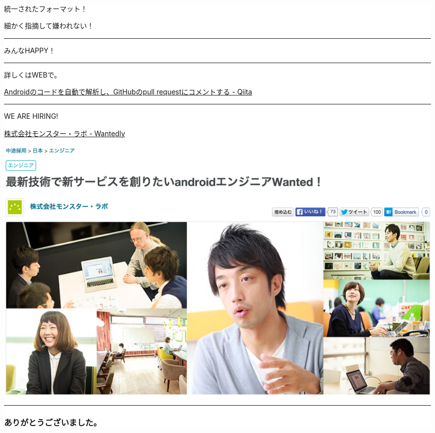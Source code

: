 
統一されたフォーマット！

細かく指摘して嫌われない！

---

みんなHAPPY！

---

詳しくはWEBで。

[Androidのコードを自動で解析し、GitHubのpull requestにコメントする - Qiita](http://qiita.com/noboru_i/items/2f30296db1c8a6dfbd9b)

---

WE ARE HIRING!

[株式会社モンスター・ラボ - Wantedly](https://www.wantedly.com/companies/monstarlab)

<img src="img/wantedly.png">

---

### ありがとうございました。
